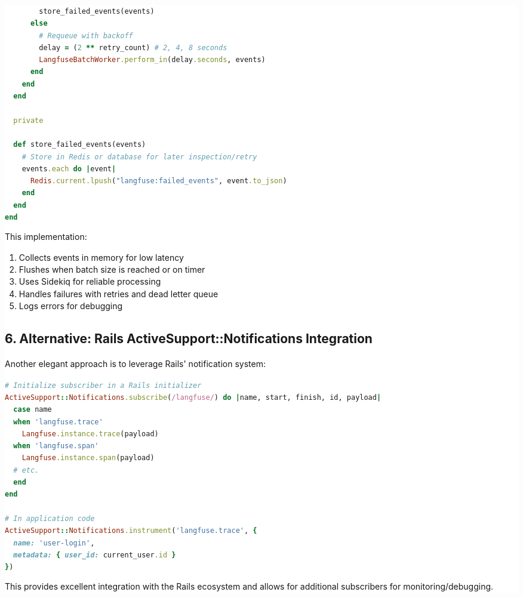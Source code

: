 ```ruby
        store_failed_events(events)
      else
        # Requeue with backoff
        delay = (2 ** retry_count) # 2, 4, 8 seconds
        LangfuseBatchWorker.perform_in(delay.seconds, events)
      end
    end
  end
  
  private
  
  def store_failed_events(events)
    # Store in Redis or database for later inspection/retry
    events.each do |event|
      Redis.current.lpush("langfuse:failed_events", event.to_json)
    end
  end
end
```

This implementation:
1. Collects events in memory for low latency
2. Flushes when batch size is reached or on timer
3. Uses Sidekiq for reliable processing
4. Handles failures with retries and dead letter queue
5. Logs errors for debugging

## 6. Alternative: Rails ActiveSupport::Notifications Integration

Another elegant approach is to leverage Rails' notification system:

```ruby
# Initialize subscriber in a Rails initializer
ActiveSupport::Notifications.subscribe(/langfuse/) do |name, start, finish, id, payload|
  case name
  when 'langfuse.trace'
    Langfuse.instance.trace(payload)
  when 'langfuse.span'
    Langfuse.instance.span(payload)
  # etc.
  end
end

# In application code
ActiveSupport::Notifications.instrument('langfuse.trace', {
  name: 'user-login',
  metadata: { user_id: current_user.id }
})
```

This provides excellent integration with the Rails ecosystem and allows for additional subscribers for monitoring/debugging.

